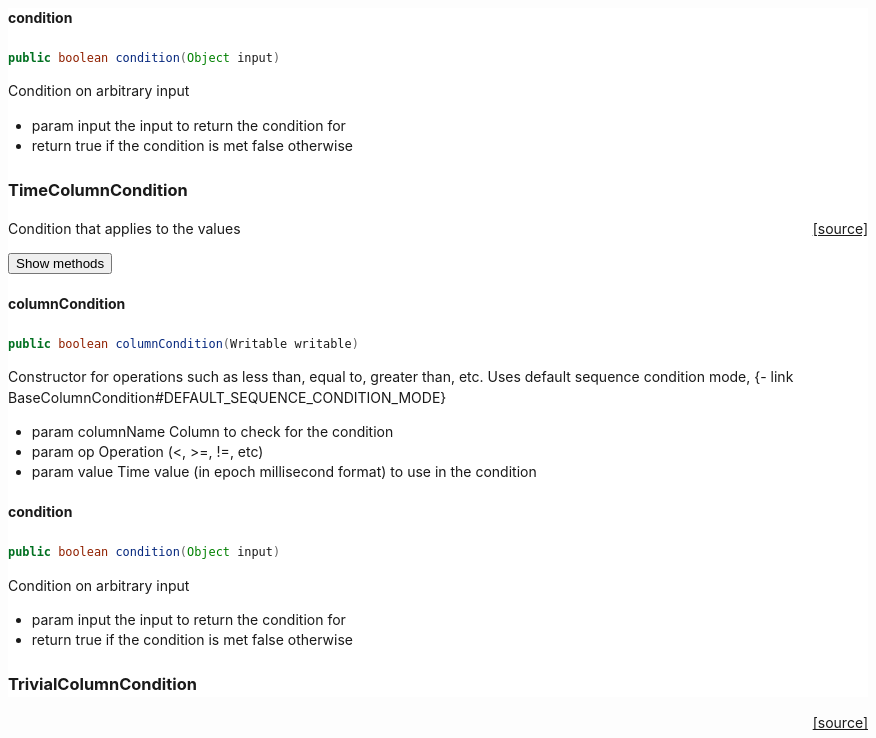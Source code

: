 #### condition 
```java
public boolean condition(Object input) 
```


Condition on arbitrary input

- param input the input to return
the condition for
- return true if the condition is met
false otherwise


</div></div>


### TimeColumnCondition
<span style="float:right;"> [[source]](https://github.com/deeplearning4j/deeplearning4j/tree/master/datavec/datavec-api/src/main/java/org/datavec/api/transform/condition/column/TimeColumnCondition.java) </span>

Condition that applies to the values


<button class="btn btn-primary" type="button" data-toggle="collapse" data-target="#TimeColumnCondition" aria-expanded="false" aria-controls="TimeColumnCondition">Show methods</button>
<div class="collapse" id="TimeColumnCondition"><div class="card card-body">

#### columnCondition 
```java
public boolean columnCondition(Writable writable) 
```


Constructor for operations such as less than, equal to, greater than, etc.
Uses default sequence condition mode, {- link BaseColumnCondition#DEFAULT_SEQUENCE_CONDITION_MODE}

- param columnName Column to check for the condition
- param op         Operation (<, >=, !=, etc)
- param value      Time value (in epoch millisecond format) to use in the condition

#### condition 
```java
public boolean condition(Object input) 
```


Condition on arbitrary input

- param input the input to return
the condition for
- return true if the condition is met
false otherwise


</div></div>


### TrivialColumnCondition
<span style="float:right;"> [[source]](https://github.com/deeplearning4j/deeplearning4j/tree/master/datavec/datavec-api/src/main/java/org/datavec/api/transform/condition/column/TrivialColumnCondition.java) </span>
